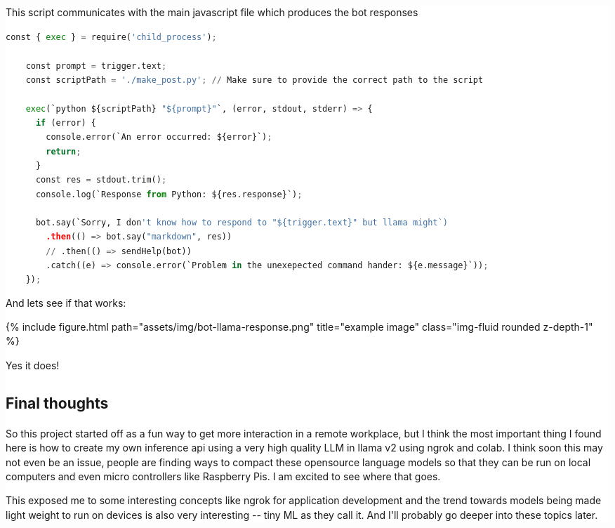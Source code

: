 This script communicates with the main javascript file which produces the bot responses


```python
const { exec } = require('child_process');

    const prompt = trigger.text;
    const scriptPath = './make_post.py'; // Make sure to provide the correct path to the script

    exec(`python ${scriptPath} "${prompt}"`, (error, stdout, stderr) => {
      if (error) {
        console.error(`An error occurred: ${error}`);
        return;
      }
      const res = stdout.trim();
      console.log(`Response from Python: ${res.response}`);

      bot.say(`Sorry, I don't know how to respond to "${trigger.text}" but llama might`)
        .then(() => bot.say("markdown", res))
        // .then(() => sendHelp(bot))
        .catch((e) => console.error(`Problem in the unexepected command hander: ${e.message}`));
    });
```

And lets see if that works:

<div class="row">
    <div class="col-sm mt-3 mt-md-0">
        {% include figure.html path="assets/img/bot-llama-response.png" title="example image" class="img-fluid rounded z-depth-1" %}
    </div>
</div>
<div class="caption">
    
</div>

Yes it does!
## Final thoughts
So this project started off as a fun way to get more interaction in a remote workplace, but I think the most important thing I found here is how to create my own inference api using a very high quality LLM in llama v2 using ngrok and colab. I think soon this may not even be an issue, people are finding ways to compact these opensource language models so that they can be run on local computers and even micro controllers like Raspberry Pis. I am excited to see where that goes.

This exposed me to some interesting concepts like ngrok for application development and the trend towards models being made light weight to run on devices is also very interesting -- tiny ML as they call it. And I'll probably go deeper into these topics later.
